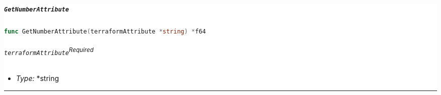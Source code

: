
##### `GetNumberAttribute` <a name="GetNumberAttribute" id="@cdktf/provider-digitalocean.dataDigitaloceanGenaiKnowledgeBases.DataDigitaloceanGenaiKnowledgeBasesKnowledgeBasesLastIndexingJobOutputReference.getNumberAttribute"></a>

```go
func GetNumberAttribute(terraformAttribute *string) *f64
```

###### `terraformAttribute`<sup>Required</sup> <a name="terraformAttribute" id="@cdktf/provider-digitalocean.dataDigitaloceanGenaiKnowledgeBases.DataDigitaloceanGenaiKnowledgeBasesKnowledgeBasesLastIndexingJobOutputReference.getNumberAttribute.parameter.terraformAttribute"></a>

- *Type:* *string

---

